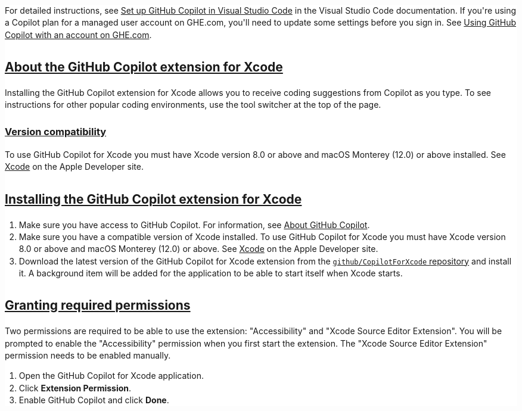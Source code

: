 For detailed instructions, see [Set up GitHub Copilot in Visual Studio Code](https://code.visualstudio.com/docs/copilot/setup#_set-up-copilot-in-vs-code) in the Visual Studio Code documentation.
If you're using a Copilot plan for a managed user account on GHE.com, you'll need to update some settings before you sign in. See [Using GitHub Copilot with an account on GHE.com](https://docs.github.com/en/copilot/managing-copilot/configure-personal-settings/using-github-copilot-with-an-account-on-ghecom?tool=vscode#authenticating-from-vs-code).
## [About the GitHub Copilot extension for Xcode](https://docs.github.com/en/copilot/managing-copilot/configure-personal-settings/installing-the-github-copilot-extension-in-your-environment#about-the-github-copilot-extension-for-xcode)
Installing the GitHub Copilot extension for Xcode allows you to receive coding suggestions from Copilot as you type.
To see instructions for other popular coding environments, use the tool switcher at the top of the page.
### [Version compatibility](https://docs.github.com/en/copilot/managing-copilot/configure-personal-settings/installing-the-github-copilot-extension-in-your-environment#version-compatibility-2)
To use GitHub Copilot for Xcode you must have Xcode version 8.0 or above and macOS Monterey (12.0) or above installed. See [Xcode](https://developer.apple.com/xcode/) on the Apple Developer site.
## [Installing the GitHub Copilot extension for Xcode](https://docs.github.com/en/copilot/managing-copilot/configure-personal-settings/installing-the-github-copilot-extension-in-your-environment#installing-the-github-copilot-extension-for-xcode)
  1. Make sure you have access to GitHub Copilot. For information, see [About GitHub Copilot](https://docs.github.com/en/copilot/about-github-copilot#getting-access-to-github-copilot).
  2. Make sure you have a compatible version of Xcode installed. To use GitHub Copilot for Xcode you must have Xcode version 8.0 or above and macOS Monterey (12.0) or above. See [Xcode](https://developer.apple.com/xcode/) on the Apple Developer site.
  3. Download the latest version of the GitHub Copilot for Xcode extension from the [`github/CopilotForXcode` repository](https://github.com/github/CopilotForXcode/releases/latest/download/GitHubCopilotForXcode.dmg) and install it. A background item will be added for the application to be able to start itself when Xcode starts.


## [Granting required permissions](https://docs.github.com/en/copilot/managing-copilot/configure-personal-settings/installing-the-github-copilot-extension-in-your-environment#granting-required-permissions)
Two permissions are required to be able to use the extension: "Accessibility" and "Xcode Source Editor Extension". You will be prompted to enable the "Accessibility" permission when you first start the extension.
The "Xcode Source Editor Extension" permission needs to be enabled manually.
  1. Open the GitHub Copilot for Xcode application.
  2. Click **Extension Permission**.
  3. Enable GitHub Copilot and click **Done**.
